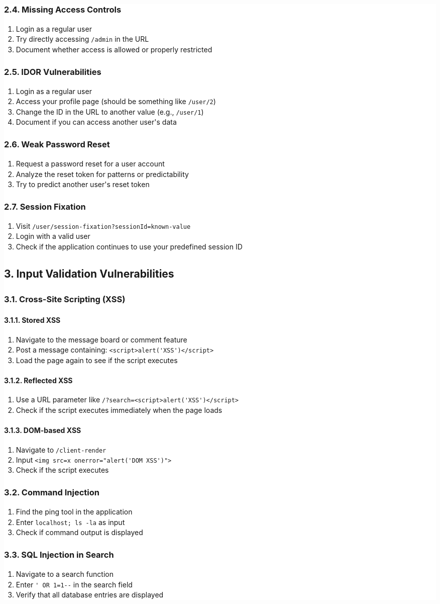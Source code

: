 ### 2.4. Missing Access Controls
1. Login as a regular user
2. Try directly accessing `/admin` in the URL
3. Document whether access is allowed or properly restricted

### 2.5. IDOR Vulnerabilities
1. Login as a regular user
2. Access your profile page (should be something like `/user/2`)
3. Change the ID in the URL to another value (e.g., `/user/1`)
4. Document if you can access another user's data

### 2.6. Weak Password Reset
1. Request a password reset for a user account
2. Analyze the reset token for patterns or predictability
3. Try to predict another user's reset token

### 2.7. Session Fixation
1. Visit `/user/session-fixation?sessionId=known-value`
2. Login with a valid user
3. Check if the application continues to use your predefined session ID

## 3. Input Validation Vulnerabilities

### 3.1. Cross-Site Scripting (XSS)

#### 3.1.1. Stored XSS
1. Navigate to the message board or comment feature
2. Post a message containing: `<script>alert('XSS')</script>`
3. Load the page again to see if the script executes

#### 3.1.2. Reflected XSS
1. Use a URL parameter like `/?search=<script>alert('XSS')</script>`
2. Check if the script executes immediately when the page loads

#### 3.1.3. DOM-based XSS
1. Navigate to `/client-render`
2. Input `<img src=x onerror="alert('DOM XSS')">`
3. Check if the script executes

### 3.2. Command Injection
1. Find the ping tool in the application
2. Enter `localhost; ls -la` as input
3. Check if command output is displayed

### 3.3. SQL Injection in Search
1. Navigate to a search function
2. Enter `' OR 1=1--` in the search field
3. Verify that all database entries are displayed
